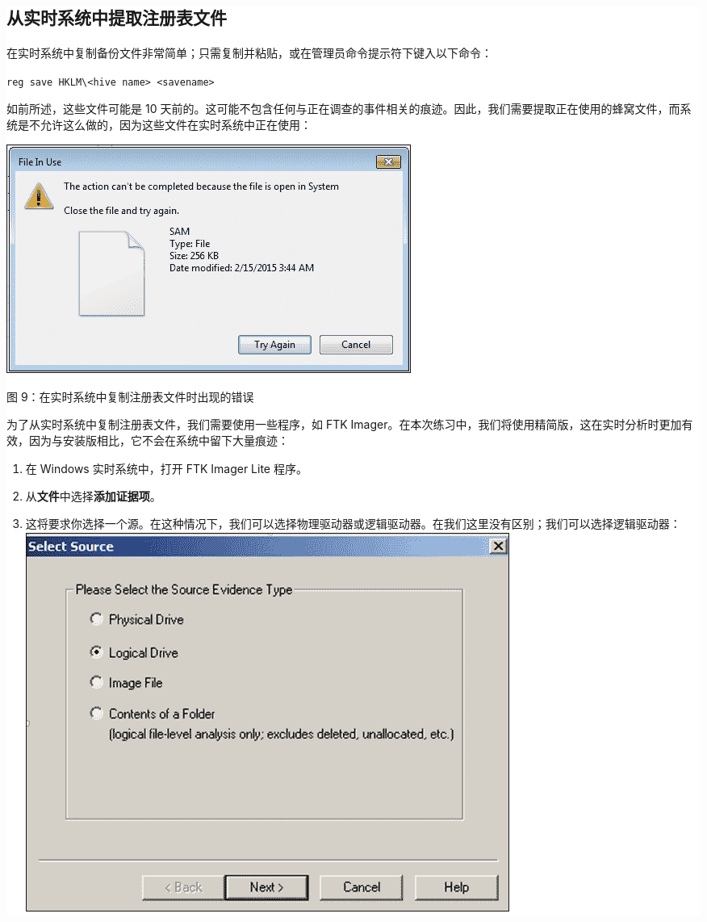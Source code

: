 ## 从实时系统中提取注册表文件

在实时系统中复制备份文件非常简单；只需复制并粘贴，或在管理员命令提示符下键入以下命令：

```
reg save HKLM\<hive name> <savename>

```

如前所述，这些文件可能是 10 天前的。这可能不包含任何与正在调查的事件相关的痕迹。因此，我们需要提取正在使用的蜂窝文件，而系统是不允许这么做的，因为这些文件在实时系统中正在使用：

![从实时系统中提取注册表文件](img/image_07_009.jpg)

图 9：在实时系统中复制注册表文件时出现的错误

为了从实时系统中复制注册表文件，我们需要使用一些程序，如 FTK Imager。在本次练习中，我们将使用精简版，这在实时分析时更加有效，因为与安装版相比，它不会在系统中留下大量痕迹：

1.  在 Windows 实时系统中，打开 FTK Imager Lite 程序。

1.  从**文件**中选择****添加证据项****。

1.  这将要求你选择一个源。在这种情况下，我们可以选择物理驱动器或逻辑驱动器。在我们这里没有区别；我们可以选择逻辑驱动器：![从实时系统中提取注册表文件](img/image_07_010.jpg)
